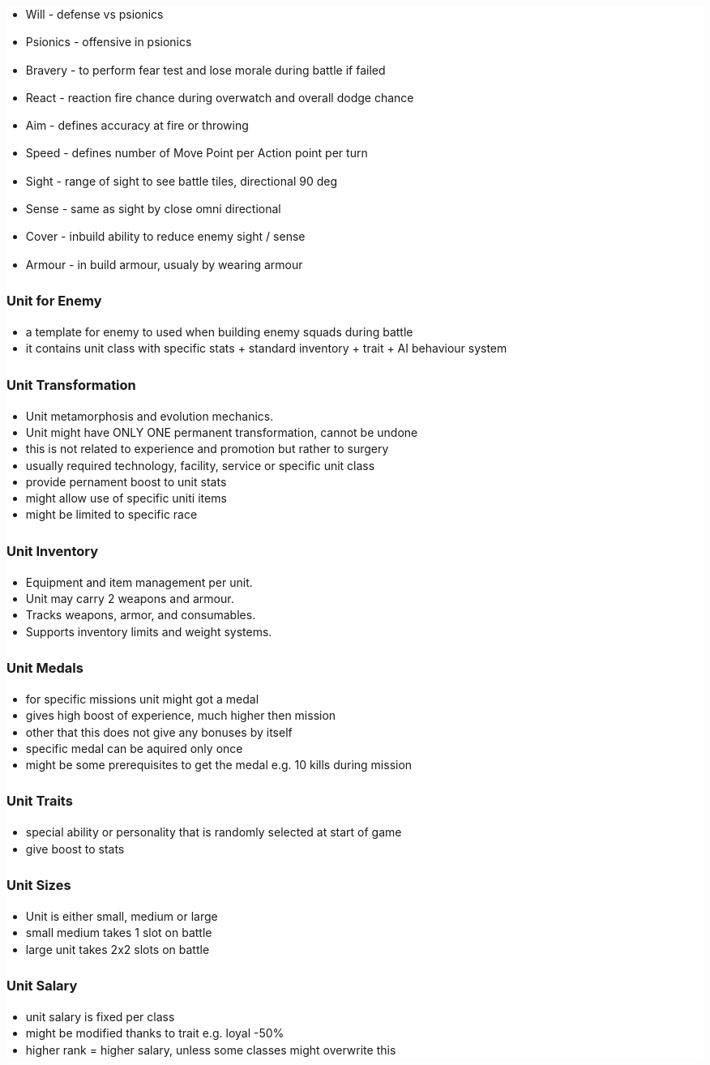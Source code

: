 - Will - defense vs psionics
- Psionics - offensive in psionics
- Bravery - to perform fear test and lose morale during battle if failed

- React - reaction fire chance during overwatch and overall dodge chance
- Aim - defines accuracy at fire or throwing
- Speed - defines number of Move Point per Action point per turn

- Sight - range of sight to see battle tiles, directional 90 deg
- Sense - same as sight by close omni directional
- Cover - inbuild ability to reduce enemy sight / sense

- Armour - in build armour, usualy by wearing armour

### Unit for Enemy
- a template for enemy to used when building enemy squads during battle
- it contains unit class with specific stats + standard inventory + trait + AI behaviour system

### Unit Transformation
- Unit metamorphosis and evolution mechanics.
- Unit might have ONLY ONE permanent transformation, cannot be undone
- this is not related to experience and promotion but rather to surgery
- usually required technology, facility, service or specific unit class
- provide pernament boost to unit stats
- might allow use of specific uniti items
- might be limited to specific race

### Unit Inventory
- Equipment and item management per unit.
- Unit may carry 2 weapons and armour. 
- Tracks weapons, armor, and consumables.
- Supports inventory limits and weight systems.

### Unit Medals
- for specific missions unit might got a medal
- gives high boost of experience, much higher then mission
- other that this does not give any bonuses by itself
- specific medal can be aquired only once 
- might be some prerequisites to get the medal e.g. 10 kills during mission 

### Unit Traits
- special ability or personality that is randomly selected at start of game
- give boost to stats 

### Unit Sizes
- Unit is either small, medium or large
- small medium takes 1 slot on battle
- large unit takes 2x2 slots on battle

### Unit Salary
- unit salary is fixed per class
- might be modified thanks to trait e.g. loyal -50%
- higher rank = higher salary, unless some classes might overwrite this

